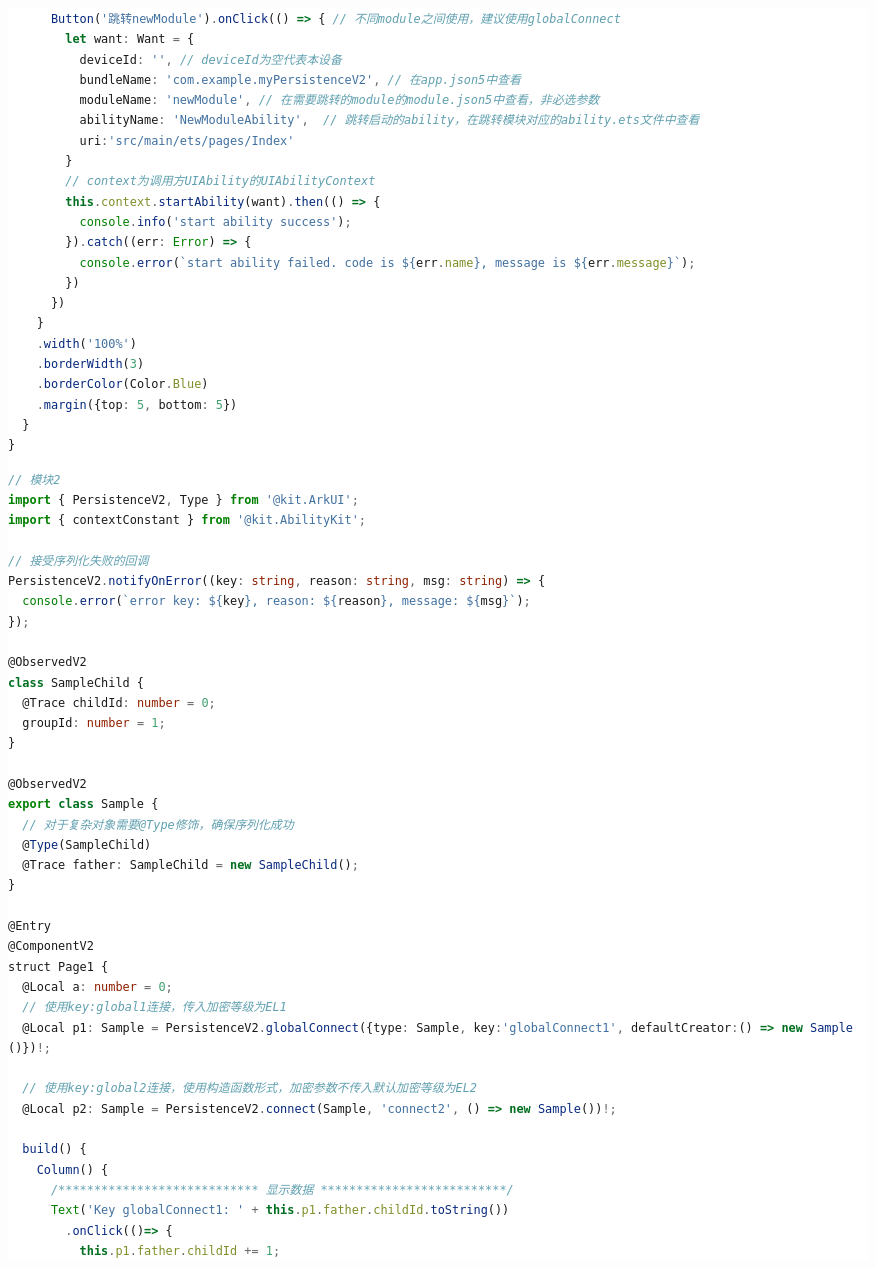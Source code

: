 ```ts
      Button('跳转newModule').onClick(() => { // 不同module之间使用，建议使用globalConnect
        let want: Want = {
          deviceId: '', // deviceId为空代表本设备
          bundleName: 'com.example.myPersistenceV2', // 在app.json5中查看
          moduleName: 'newModule', // 在需要跳转的module的module.json5中查看，非必选参数
          abilityName: 'NewModuleAbility',  // 跳转启动的ability，在跳转模块对应的ability.ets文件中查看
          uri:'src/main/ets/pages/Index'
        }
        // context为调用方UIAbility的UIAbilityContext
        this.context.startAbility(want).then(() => {
          console.info('start ability success');
        }).catch((err: Error) => {
          console.error(`start ability failed. code is ${err.name}, message is ${err.message}`);
        })
      })
    }
    .width('100%')
    .borderWidth(3)
    .borderColor(Color.Blue)
    .margin({top: 5, bottom: 5})
  }
}
```

```ts
// 模块2
import { PersistenceV2, Type } from '@kit.ArkUI';
import { contextConstant } from '@kit.AbilityKit';

// 接受序列化失败的回调
PersistenceV2.notifyOnError((key: string, reason: string, msg: string) => {
  console.error(`error key: ${key}, reason: ${reason}, message: ${msg}`);
});

@ObservedV2
class SampleChild {
  @Trace childId: number = 0;
  groupId: number = 1;
}

@ObservedV2
export class Sample {
  // 对于复杂对象需要@Type修饰，确保序列化成功
  @Type(SampleChild)
  @Trace father: SampleChild = new SampleChild();
}

@Entry
@ComponentV2
struct Page1 {
  @Local a: number = 0;
  // 使用key:global1连接，传入加密等级为EL1
  @Local p1: Sample = PersistenceV2.globalConnect({type: Sample, key:'globalConnect1', defaultCreator:() => new Sample()})!;

  // 使用key:global2连接，使用构造函数形式，加密参数不传入默认加密等级为EL2
  @Local p2: Sample = PersistenceV2.connect(Sample, 'connect2', () => new Sample())!;

  build() {
    Column() {
      /**************************** 显示数据 **************************/
      Text('Key globalConnect1: ' + this.p1.father.childId.toString())
        .onClick(()=> {
          this.p1.father.childId += 1;
```